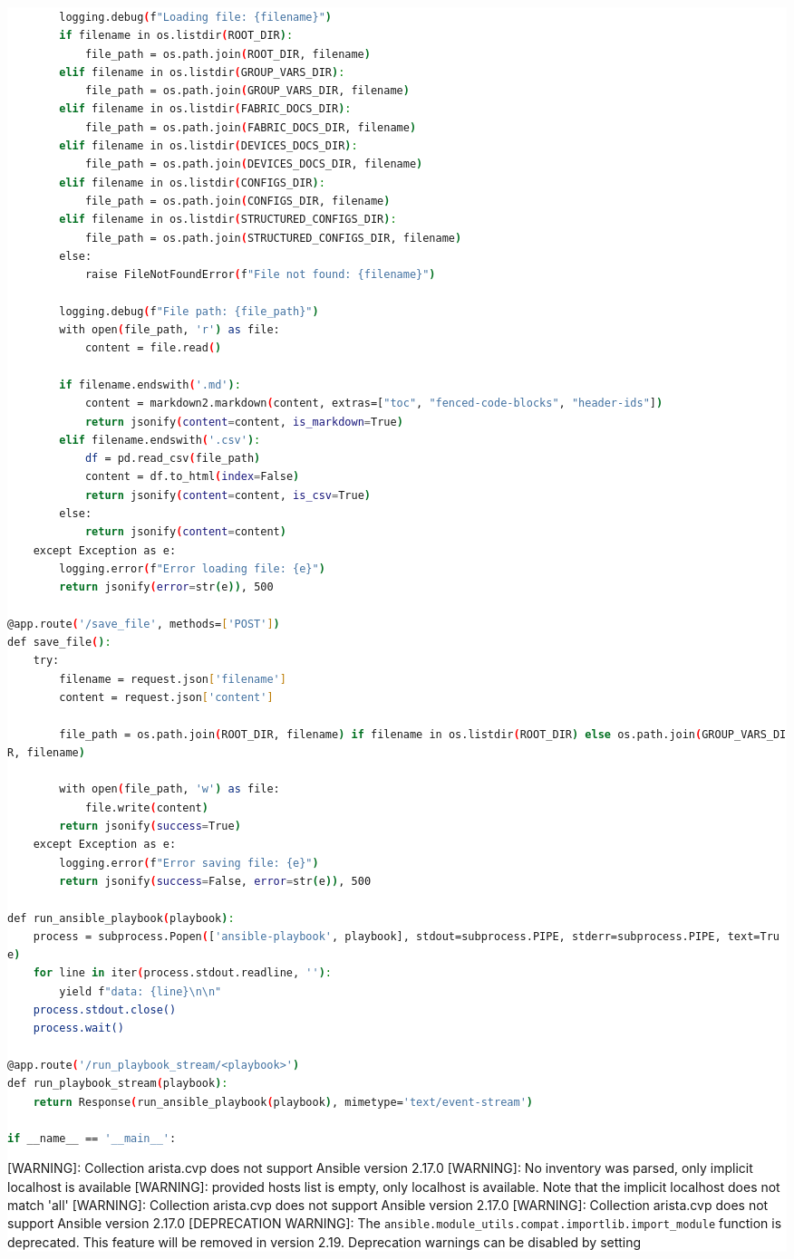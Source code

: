 ```bash
        logging.debug(f"Loading file: {filename}")
        if filename in os.listdir(ROOT_DIR):
            file_path = os.path.join(ROOT_DIR, filename)
        elif filename in os.listdir(GROUP_VARS_DIR):
            file_path = os.path.join(GROUP_VARS_DIR, filename)
        elif filename in os.listdir(FABRIC_DOCS_DIR):
            file_path = os.path.join(FABRIC_DOCS_DIR, filename)
        elif filename in os.listdir(DEVICES_DOCS_DIR):
            file_path = os.path.join(DEVICES_DOCS_DIR, filename)
        elif filename in os.listdir(CONFIGS_DIR):
            file_path = os.path.join(CONFIGS_DIR, filename)
        elif filename in os.listdir(STRUCTURED_CONFIGS_DIR):
            file_path = os.path.join(STRUCTURED_CONFIGS_DIR, filename)
        else:
            raise FileNotFoundError(f"File not found: {filename}")

        logging.debug(f"File path: {file_path}")
        with open(file_path, 'r') as file:
            content = file.read()

        if filename.endswith('.md'):
            content = markdown2.markdown(content, extras=["toc", "fenced-code-blocks", "header-ids"])
            return jsonify(content=content, is_markdown=True)
        elif filename.endswith('.csv'):
            df = pd.read_csv(file_path)
            content = df.to_html(index=False)
            return jsonify(content=content, is_csv=True)
        else:
            return jsonify(content=content)
    except Exception as e:
        logging.error(f"Error loading file: {e}")
        return jsonify(error=str(e)), 500

@app.route('/save_file', methods=['POST'])
def save_file():
    try:
        filename = request.json['filename']
        content = request.json['content']

        file_path = os.path.join(ROOT_DIR, filename) if filename in os.listdir(ROOT_DIR) else os.path.join(GROUP_VARS_DIR, filename)

        with open(file_path, 'w') as file:
            file.write(content)
        return jsonify(success=True)
    except Exception as e:
        logging.error(f"Error saving file: {e}")
        return jsonify(success=False, error=str(e)), 500

def run_ansible_playbook(playbook):
    process = subprocess.Popen(['ansible-playbook', playbook], stdout=subprocess.PIPE, stderr=subprocess.PIPE, text=True)
    for line in iter(process.stdout.readline, ''):
        yield f"data: {line}\n\n"
    process.stdout.close()
    process.wait()

@app.route('/run_playbook_stream/<playbook>')
def run_playbook_stream(playbook):
    return Response(run_ansible_playbook(playbook), mimetype='text/event-stream')

if __name__ == '__main__':
```

[WARNING]: Collection arista.cvp does not support Ansible version 2.17.0
[WARNING]: No inventory was parsed, only implicit localhost is available
[WARNING]: provided hosts list is empty, only localhost is available. Note that the implicit localhost does not match 'all'
[WARNING]: Collection arista.cvp does not support Ansible version 2.17.0
[WARNING]: Collection arista.cvp does not support Ansible version 2.17.0
[DEPRECATION WARNING]: The `ansible.module_utils.compat.importlib.import_module` function is deprecated. This feature will be removed in version 2.19. Deprecation warnings can be disabled by setting